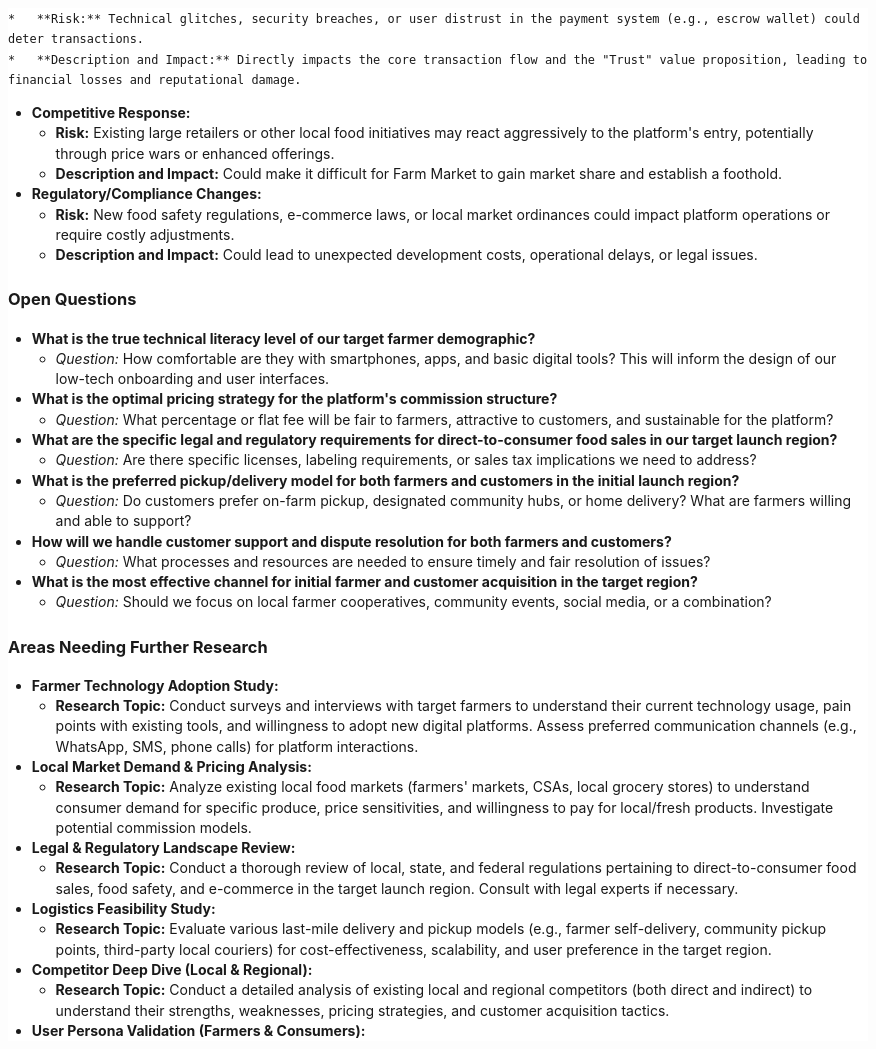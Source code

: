     *   **Risk:** Technical glitches, security breaches, or user distrust in the payment system (e.g., escrow wallet) could deter transactions.
    *   **Description and Impact:** Directly impacts the core transaction flow and the "Trust" value proposition, leading to financial losses and reputational damage.
*   **Competitive Response:**
    *   **Risk:** Existing large retailers or other local food initiatives may react aggressively to the platform's entry, potentially through price wars or enhanced offerings.
    *   **Description and Impact:** Could make it difficult for Farm Market to gain market share and establish a foothold.
*   **Regulatory/Compliance Changes:**
    *   **Risk:** New food safety regulations, e-commerce laws, or local market ordinances could impact platform operations or require costly adjustments.
    *   **Description and Impact:** Could lead to unexpected development costs, operational delays, or legal issues.

### Open Questions

*   **What is the true technical literacy level of our target farmer demographic?**
    *   *Question:* How comfortable are they with smartphones, apps, and basic digital tools? This will inform the design of our low-tech onboarding and user interfaces.
*   **What is the optimal pricing strategy for the platform's commission structure?**
    *   *Question:* What percentage or flat fee will be fair to farmers, attractive to customers, and sustainable for the platform?
*   **What are the specific legal and regulatory requirements for direct-to-consumer food sales in our target launch region?**
    *   *Question:* Are there specific licenses, labeling requirements, or sales tax implications we need to address?
*   **What is the preferred pickup/delivery model for both farmers and customers in the initial launch region?**
    *   *Question:* Do customers prefer on-farm pickup, designated community hubs, or home delivery? What are farmers willing and able to support?
*   **How will we handle customer support and dispute resolution for both farmers and customers?**
    *   *Question:* What processes and resources are needed to ensure timely and fair resolution of issues?
*   **What is the most effective channel for initial farmer and customer acquisition in the target region?**
    *   *Question:* Should we focus on local farmer cooperatives, community events, social media, or a combination?

### Areas Needing Further Research

*   **Farmer Technology Adoption Study:**
    *   **Research Topic:** Conduct surveys and interviews with target farmers to understand their current technology usage, pain points with existing tools, and willingness to adopt new digital platforms. Assess preferred communication channels (e.g., WhatsApp, SMS, phone calls) for platform interactions.
*   **Local Market Demand & Pricing Analysis:**
    *   **Research Topic:** Analyze existing local food markets (farmers' markets, CSAs, local grocery stores) to understand consumer demand for specific produce, price sensitivities, and willingness to pay for local/fresh products. Investigate potential commission models.
*   **Legal & Regulatory Landscape Review:**
    *   **Research Topic:** Conduct a thorough review of local, state, and federal regulations pertaining to direct-to-consumer food sales, food safety, and e-commerce in the target launch region. Consult with legal experts if necessary.
*   **Logistics Feasibility Study:**
    *   **Research Topic:** Evaluate various last-mile delivery and pickup models (e.g., farmer self-delivery, community pickup points, third-party local couriers) for cost-effectiveness, scalability, and user preference in the target region.
*   **Competitor Deep Dive (Local & Regional):**
    *   **Research Topic:** Conduct a detailed analysis of existing local and regional competitors (both direct and indirect) to understand their strengths, weaknesses, pricing strategies, and customer acquisition tactics.
*   **User Persona Validation (Farmers & Consumers):**